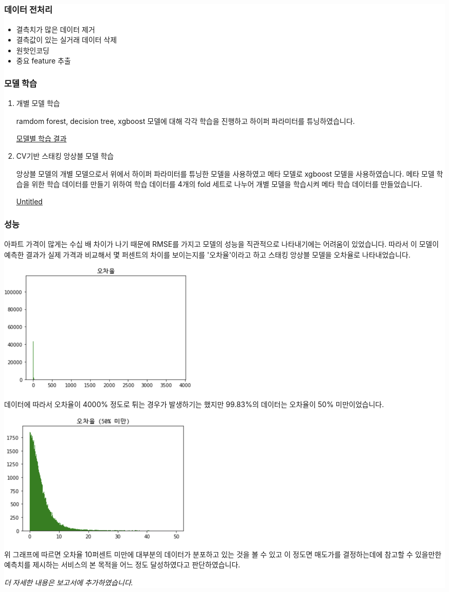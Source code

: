 ### 데이터 전처리

- 결측치가 많은 데이터 제거
- 결측값이 있는 실거래 데이터 삭제
- 원핫인코딩
- 중요 feature 추출

### 모델 학습

1. 개별 모델 학습

    ramdom forest, decision tree, xgboost 모델에 대해 각각 학습을 진행하고 하이퍼 파라미터를 튜닝하였습니다.

    [모델별 학습 결과](https://www.notion.so/ff377c6a45894a6abb37035b63849a13)

2. CV기반 스태킹 앙상블 모델 학습

    앙상블 모델의 개별 모델으로서 위에서 하이퍼 파라미터를 튜닝한 모델을 사용하였고 메타 모델로 xgboost 모델을 사용하였습니다. 메타 모델 학습을 위한 학습 데이터를 만들기 위하여 학습 데이터를 4개의 fold 세트로 나누어 개별 모델을 학습시켜 메타 학습 데이터를 만들었습니다.

    [Untitled](https://www.notion.so/6aaefc1048ce4f2cae076c3e54bc8e85)

### 성능

아파트 가격이 많게는 수십 배 차이가 나기 때문에 RMSE를 가지고 모델의 성능을 직관적으로 나타내기에는 어려움이 있었습니다. 따라서 이 모델이 예측한 결과가 실제 가격과 비교해서 몇 퍼센트의 차이를 보이는지를 '오차율'이라고 하고 스태킹 앙상블 모델을 오차율로 나타내었습니다.

![House-Price-Predictor%207cdf68e7f21c4074a7d437ec90499f22/Untitled%206.png](House-Price-Predictor%207cdf68e7f21c4074a7d437ec90499f22/Untitled%206.png)

데이터에 따라서 오차율이 4000% 정도로 튀는 경우가 발생하기는 했지만 99.83%의 데이터는 오차율이 50% 미만이었습니다.

![House-Price-Predictor%207cdf68e7f21c4074a7d437ec90499f22/Untitled%207.png](House-Price-Predictor%207cdf68e7f21c4074a7d437ec90499f22/Untitled%207.png)

위 그래프에 따르면 오차율 10퍼센트 미만에 대부분의 데이터가 분포하고 있는 것을 볼 수 있고 이 정도면 매도가를 결정하는데에 참고할 수 있을만한 예측치를 제시하는 서비스의 본 목적을 어느 정도 달성하였다고 판단하였습니다.

*더 자세한 내용은 보고서에 추가하였습니다.*